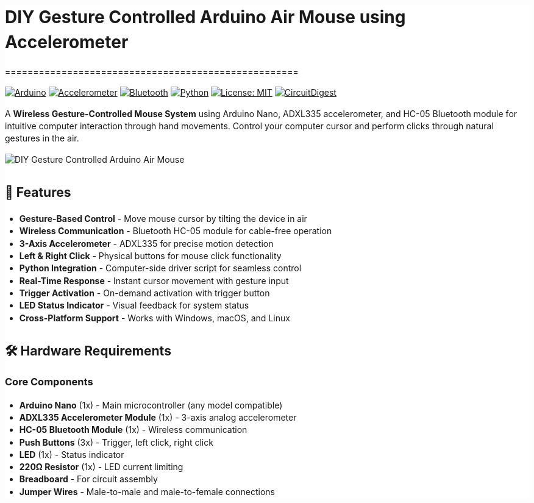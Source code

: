 # DIY Gesture Controlled Arduino Air Mouse using Accelerometer
====================================================

[![Arduino](https://img.shields.io/badge/Arduino-00979D?style=for-the-badge&logo=Arduino&logoColor=white)](https://www.arduino.cc/) 
[![Accelerometer](https://img.shields.io/badge/ADXL335-FF6B35?style=for-the-badge&logo=data:image/svg+xml;base64,PHN2ZyB3aWR0aD0iMjQiIGhlaWdodD0iMjQiIHZpZXdCb3g9IjAgMCAyNCAyNCIgZmlsbD0ibm9uZSIgeG1sbnM9Imh0dHA6Ly93d3cudzMub3JnLzIwMDAvc3ZnIj4KPHBhdGggZD0iTTEyIDJMMTMuMDkgOC4yNkwyMCA5TDEzLjkxIDEwTDEzIDIyTDEwLjA5IDEwTDQgOUwxMC45MSA4LjI2TDEyIDJaIiBmaWxsPSIjRkZGRkZGIi8+Cjwvc3ZnPgo=)](https://en.wikipedia.org/wiki/Accelerometer) 
[![Bluetooth](https://img.shields.io/badge/Bluetooth-0082FC?style=for-the-badge&logo=bluetooth&logoColor=white)](https://en.wikipedia.org/wiki/Bluetooth) 
[![Python](https://img.shields.io/badge/Python-3776AB?style=for-the-badge&logo=python&logoColor=white)](https://python.org/) 
[![License: MIT](https://img.shields.io/badge/License-MIT-yellow.svg?style=for-the-badge)](https://opensource.org/licenses/MIT) 
[![CircuitDigest](https://img.shields.io/badge/Tutorial-CircuitDigest-blue?style=for-the-badge)](https://circuitdigest.com/microcontroller-projects/diy-gesture-controlled-arduino-air-mouse-using-accelerometer)

A **Wireless Gesture-Controlled Mouse System** using Arduino Nano, ADXL335 accelerometer, and HC-05 Bluetooth module for intuitive computer interaction through hand movements. Control your computer cursor and perform clicks through natural gestures in the air.

![DIY Gesture Controlled Arduino Air Mouse](https://circuitdigest.com/sites/default/files/projectimage_mic/DIY-Gesture-Controlled-Arduino-based-Air-Mouse-using-Accelerometer.jpg)

🚀 Features
-----------

- **Gesture-Based Control** - Move mouse cursor by tilting the device in air
- **Wireless Communication** - Bluetooth HC-05 module for cable-free operation
- **3-Axis Accelerometer** - ADXL335 for precise motion detection
- **Left & Right Click** - Physical buttons for mouse click functionality
- **Python Integration** - Computer-side driver script for seamless control
- **Real-Time Response** - Instant cursor movement with gesture input
- **Trigger Activation** - On-demand activation with trigger button
- **LED Status Indicator** - Visual feedback for system status
- **Cross-Platform Support** - Works with Windows, macOS, and Linux

🛠️ Hardware Requirements
-------------------------

### Core Components

- **Arduino Nano** (1x) - Main microcontroller (any model compatible)
- **ADXL335 Accelerometer Module** (1x) - 3-axis analog accelerometer
- **HC-05 Bluetooth Module** (1x) - Wireless communication
- **Push Buttons** (3x) - Trigger, left click, right click
- **LED** (1x) - Status indicator
- **220Ω Resistor** (1x) - LED current limiting
- **Breadboard** - For circuit assembly
- **Jumper Wires** - Male-to-male and male-to-female connections
